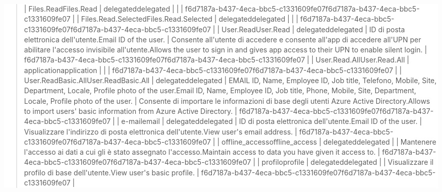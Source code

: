 >| <span data-ttu-id="c6e81-134">Files.Read</span><span class="sxs-lookup"><span data-stu-id="c6e81-134">Files.Read</span></span> | <span data-ttu-id="c6e81-135">delegated</span><span class="sxs-lookup"><span data-stu-id="c6e81-135">delegated</span></span> |  |  | <span data-ttu-id="c6e81-136">f6d7187a-b437-4eca-bbc5-c1331609fe07</span><span class="sxs-lookup"><span data-stu-id="c6e81-136">f6d7187a-b437-4eca-bbc5-c1331609fe07</span></span> |
>| <span data-ttu-id="c6e81-137">Files.Read.Selected</span><span class="sxs-lookup"><span data-stu-id="c6e81-137">Files.Read.Selected</span></span> | <span data-ttu-id="c6e81-138">delegated</span><span class="sxs-lookup"><span data-stu-id="c6e81-138">delegated</span></span> |  |  | <span data-ttu-id="c6e81-139">f6d7187a-b437-4eca-bbc5-c1331609fe07</span><span class="sxs-lookup"><span data-stu-id="c6e81-139">f6d7187a-b437-4eca-bbc5-c1331609fe07</span></span> |
>| <span data-ttu-id="c6e81-140">User.Read</span><span class="sxs-lookup"><span data-stu-id="c6e81-140">User.Read</span></span> | <span data-ttu-id="c6e81-141">delegated</span><span class="sxs-lookup"><span data-stu-id="c6e81-141">delegated</span></span> | <span data-ttu-id="c6e81-142">ID di posta elettronica dell'utente.</span><span class="sxs-lookup"><span data-stu-id="c6e81-142">Email ID of the user.</span></span> | <span data-ttu-id="c6e81-143">Consente all'utente di accedere e consente all'app di accedere all'UPN per abilitare l'accesso invisibile all'utente.</span><span class="sxs-lookup"><span data-stu-id="c6e81-143">Allows the user to sign in and gives app access to their UPN to enable silent login.</span></span> | <span data-ttu-id="c6e81-144">f6d7187a-b437-4eca-bbc5-c1331609fe07</span><span class="sxs-lookup"><span data-stu-id="c6e81-144">f6d7187a-b437-4eca-bbc5-c1331609fe07</span></span> |
>| <span data-ttu-id="c6e81-145">User.Read.All</span><span class="sxs-lookup"><span data-stu-id="c6e81-145">User.Read.All</span></span> | <span data-ttu-id="c6e81-146">application</span><span class="sxs-lookup"><span data-stu-id="c6e81-146">application</span></span> |  |  | <span data-ttu-id="c6e81-147">f6d7187a-b437-4eca-bbc5-c1331609fe07</span><span class="sxs-lookup"><span data-stu-id="c6e81-147">f6d7187a-b437-4eca-bbc5-c1331609fe07</span></span> |
>| <span data-ttu-id="c6e81-148">User.ReadBasic.All</span><span class="sxs-lookup"><span data-stu-id="c6e81-148">User.ReadBasic.All</span></span> | <span data-ttu-id="c6e81-149">delegated</span><span class="sxs-lookup"><span data-stu-id="c6e81-149">delegated</span></span> | <span data-ttu-id="c6e81-150">EMAIL ID, Name, Employee ID, Job title, Telefono, Mobile, Site, Department, Locale, Profile photo of the user.</span><span class="sxs-lookup"><span data-stu-id="c6e81-150">Email ID, Name, Employee ID, Job title, Phone, Mobile, Site, Department, Locale, Profile photo of the user.</span></span> | <span data-ttu-id="c6e81-151">Consente di importare le informazioni di base degli utenti Azure Active Directory.</span><span class="sxs-lookup"><span data-stu-id="c6e81-151">Allows to import users' basic information from Azure Active Directory.</span></span> | <span data-ttu-id="c6e81-152">f6d7187a-b437-4eca-bbc5-c1331609fe07</span><span class="sxs-lookup"><span data-stu-id="c6e81-152">f6d7187a-b437-4eca-bbc5-c1331609fe07</span></span> |
>| <span data-ttu-id="c6e81-153">e-mail</span><span class="sxs-lookup"><span data-stu-id="c6e81-153">email</span></span> | <span data-ttu-id="c6e81-154">delegated</span><span class="sxs-lookup"><span data-stu-id="c6e81-154">delegated</span></span> | <span data-ttu-id="c6e81-155">ID di posta elettronica dell'utente.</span><span class="sxs-lookup"><span data-stu-id="c6e81-155">Email ID of the user.</span></span> | <span data-ttu-id="c6e81-156">Visualizzare l'indirizzo di posta elettronica dell'utente.</span><span class="sxs-lookup"><span data-stu-id="c6e81-156">View user's email address.</span></span> | <span data-ttu-id="c6e81-157">f6d7187a-b437-4eca-bbc5-c1331609fe07</span><span class="sxs-lookup"><span data-stu-id="c6e81-157">f6d7187a-b437-4eca-bbc5-c1331609fe07</span></span> |
>| <span data-ttu-id="c6e81-158">offline_access</span><span class="sxs-lookup"><span data-stu-id="c6e81-158">offline_access</span></span> | <span data-ttu-id="c6e81-159">delegated</span><span class="sxs-lookup"><span data-stu-id="c6e81-159">delegated</span></span> |  | <span data-ttu-id="c6e81-160">Mantenere l'accesso ai dati a cui gli è stato assegnato l'accesso.</span><span class="sxs-lookup"><span data-stu-id="c6e81-160">Maintain access to data you have given it access to.</span></span> | <span data-ttu-id="c6e81-161">f6d7187a-b437-4eca-bbc5-c1331609fe07</span><span class="sxs-lookup"><span data-stu-id="c6e81-161">f6d7187a-b437-4eca-bbc5-c1331609fe07</span></span> |
>| <span data-ttu-id="c6e81-162">profilo</span><span class="sxs-lookup"><span data-stu-id="c6e81-162">profile</span></span> | <span data-ttu-id="c6e81-163">delegated</span><span class="sxs-lookup"><span data-stu-id="c6e81-163">delegated</span></span> |  | <span data-ttu-id="c6e81-164">Visualizzare il profilo di base dell'utente.</span><span class="sxs-lookup"><span data-stu-id="c6e81-164">View user's basic profile.</span></span> | <span data-ttu-id="c6e81-165">f6d7187a-b437-4eca-bbc5-c1331609fe07</span><span class="sxs-lookup"><span data-stu-id="c6e81-165">f6d7187a-b437-4eca-bbc5-c1331609fe07</span></span> |
